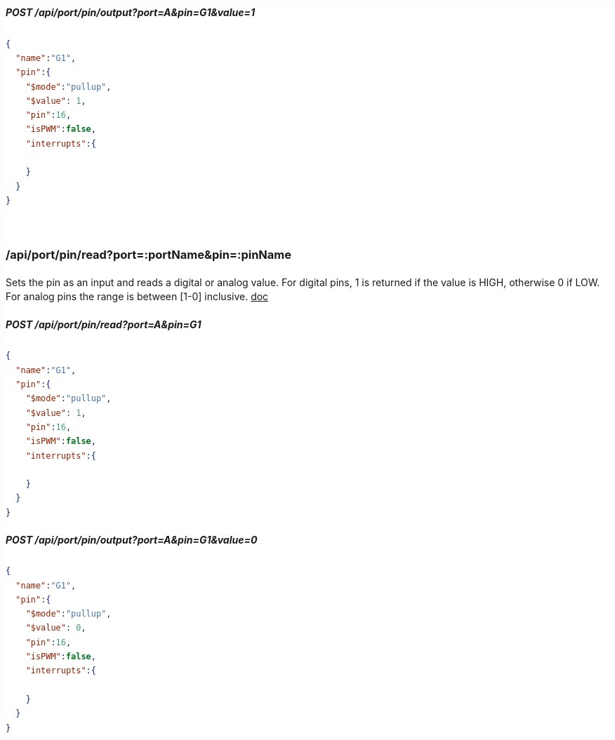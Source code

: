 ##### POST /api/port/pin/output?port=A&pin=G1&value=1
```JSON
{
  "name":"G1",
  "pin":{
    "$mode":"pullup",
    "$value": 1,
    "pin":16,
    "isPWM":false,
    "interrupts":{

    }
  }
}
```


 
### /api/port/pin/read?port=:portName&pin=:pinName

Sets the pin as an input and reads a digital or analog value. For digital pins, 1 is returned if the value is HIGH, otherwise 0 if LOW. For analog pins the range is between [1-0] inclusive. [doc](https://tessel.io/docs/hardwareAPI#api-pin-read)

##### POST /api/port/pin/read?port=A&pin=G1
```JSON
{
  "name":"G1",
  "pin":{
    "$mode":"pullup",
    "$value": 1,
    "pin":16,
    "isPWM":false,
    "interrupts":{

    }
  }
}
```

##### POST /api/port/pin/output?port=A&pin=G1&value=0
```JSON
{
  "name":"G1",
  "pin":{
    "$mode":"pullup",
    "$value": 0,
    "pin":16,
    "isPWM":false,
    "interrupts":{

    }
  }
}
```
